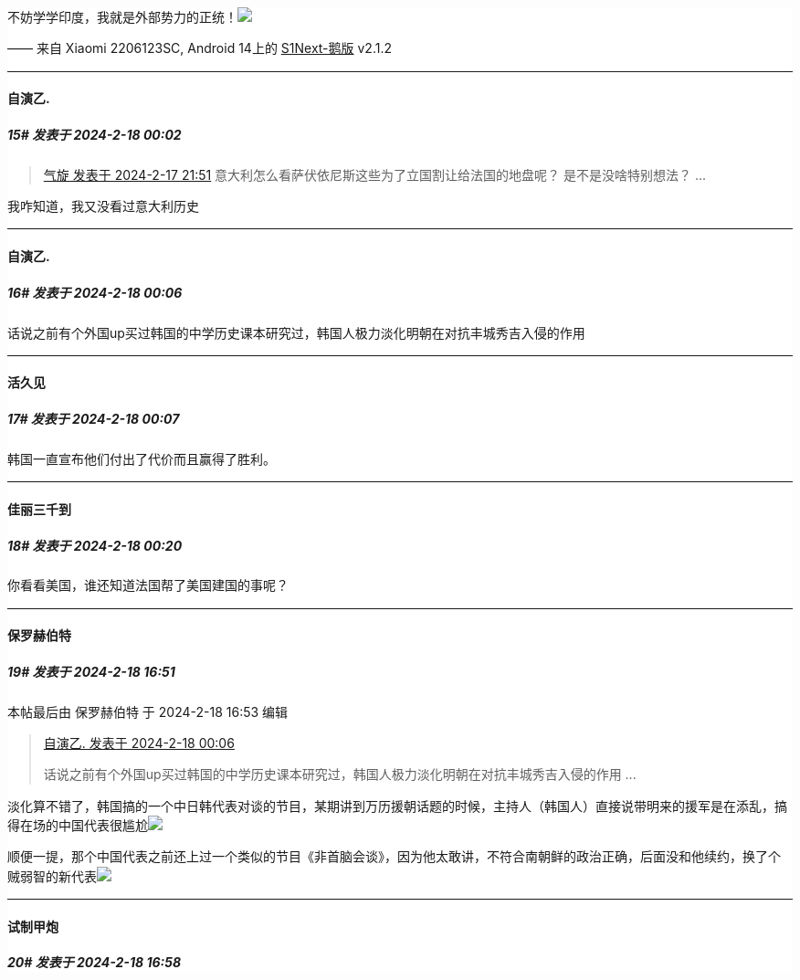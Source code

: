 不妨学学印度，我就是外部势力的正统！<img src="https://static.saraba1st.com/image/smiley/face2017/067.png" referrerpolicy="no-referrer">

—— 来自 Xiaomi 2206123SC, Android 14上的 [S1Next-鹅版](https://github.com/ykrank/S1-Next/releases) v2.1.2

*****

####  自演乙.  
##### 15#       发表于 2024-2-18 00:02

<blockquote><a href="httphttps://bbs.saraba1st.com/2b/forum.php?mod=redirect&amp;goto=findpost&amp;pid=63983276&amp;ptid=2172089" target="_blank">气旋 发表于 2024-2-17 21:51</a>
意大利怎么看萨伏依尼斯这些为了立国割让给法国的地盘呢？ 是不是没啥特别想法？ ...</blockquote>
我咋知道，我又没看过意大利历史

*****

####  自演乙.  
##### 16#       发表于 2024-2-18 00:06

话说之前有个外国up买过韩国的中学历史课本研究过，韩国人极力淡化明朝在对抗丰城秀吉入侵的作用

*****

####  活久见  
##### 17#       发表于 2024-2-18 00:07

韩国一直宣布他们付出了代价而且赢得了胜利。

*****

####  佳丽三千到  
##### 18#       发表于 2024-2-18 00:20

你看看美国，谁还知道法国帮了美国建国的事呢？

*****

####  保罗赫伯特  
##### 19#       发表于 2024-2-18 16:51

 本帖最后由 保罗赫伯特 于 2024-2-18 16:53 编辑 
<blockquote><a href="httphttps://bbs.saraba1st.com/2b/forum.php?mod=redirect&amp;goto=findpost&amp;pid=63984360&amp;ptid=2172089" target="_blank">自演乙. 发表于 2024-2-18 00:06</a>

话说之前有个外国up买过韩国的中学历史课本研究过，韩国人极力淡化明朝在对抗丰城秀吉入侵的作用 ...</blockquote>
淡化算不错了，韩国搞的一个中日韩代表对谈的节目，某期讲到万历援朝话题的时候，主持人（韩国人）直接说带明来的援军是在添乱，搞得在场的中国代表很尴尬<img src="https://static.saraba1st.com/image/smiley/face2017/067.png" referrerpolicy="no-referrer">

顺便一提，那个中国代表之前还上过一个类似的节目《非首脑会谈》，因为他太敢讲，不符合南朝鲜的政治正确，后面没和他续约，换了个贼弱智的新代表<img src="https://static.saraba1st.com/image/smiley/face2017/068.png" referrerpolicy="no-referrer">

*****

####  试制甲炮  
##### 20#       发表于 2024-2-18 16:58
